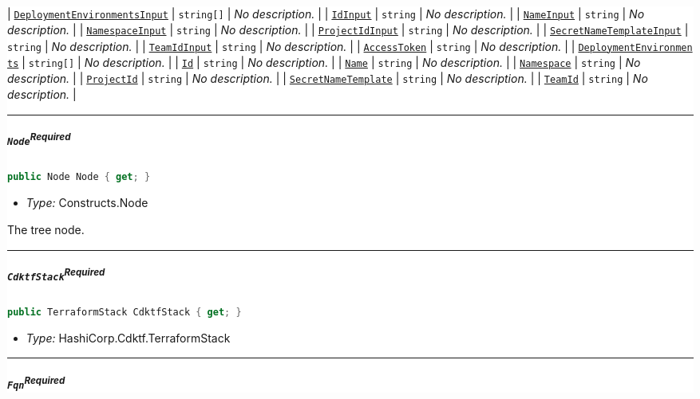 | <code><a href="#@cdktf/provider-vault.secretsSyncVercelDestination.SecretsSyncVercelDestination.property.deploymentEnvironmentsInput">DeploymentEnvironmentsInput</a></code> | <code>string[]</code> | *No description.* |
| <code><a href="#@cdktf/provider-vault.secretsSyncVercelDestination.SecretsSyncVercelDestination.property.idInput">IdInput</a></code> | <code>string</code> | *No description.* |
| <code><a href="#@cdktf/provider-vault.secretsSyncVercelDestination.SecretsSyncVercelDestination.property.nameInput">NameInput</a></code> | <code>string</code> | *No description.* |
| <code><a href="#@cdktf/provider-vault.secretsSyncVercelDestination.SecretsSyncVercelDestination.property.namespaceInput">NamespaceInput</a></code> | <code>string</code> | *No description.* |
| <code><a href="#@cdktf/provider-vault.secretsSyncVercelDestination.SecretsSyncVercelDestination.property.projectIdInput">ProjectIdInput</a></code> | <code>string</code> | *No description.* |
| <code><a href="#@cdktf/provider-vault.secretsSyncVercelDestination.SecretsSyncVercelDestination.property.secretNameTemplateInput">SecretNameTemplateInput</a></code> | <code>string</code> | *No description.* |
| <code><a href="#@cdktf/provider-vault.secretsSyncVercelDestination.SecretsSyncVercelDestination.property.teamIdInput">TeamIdInput</a></code> | <code>string</code> | *No description.* |
| <code><a href="#@cdktf/provider-vault.secretsSyncVercelDestination.SecretsSyncVercelDestination.property.accessToken">AccessToken</a></code> | <code>string</code> | *No description.* |
| <code><a href="#@cdktf/provider-vault.secretsSyncVercelDestination.SecretsSyncVercelDestination.property.deploymentEnvironments">DeploymentEnvironments</a></code> | <code>string[]</code> | *No description.* |
| <code><a href="#@cdktf/provider-vault.secretsSyncVercelDestination.SecretsSyncVercelDestination.property.id">Id</a></code> | <code>string</code> | *No description.* |
| <code><a href="#@cdktf/provider-vault.secretsSyncVercelDestination.SecretsSyncVercelDestination.property.name">Name</a></code> | <code>string</code> | *No description.* |
| <code><a href="#@cdktf/provider-vault.secretsSyncVercelDestination.SecretsSyncVercelDestination.property.namespace">Namespace</a></code> | <code>string</code> | *No description.* |
| <code><a href="#@cdktf/provider-vault.secretsSyncVercelDestination.SecretsSyncVercelDestination.property.projectId">ProjectId</a></code> | <code>string</code> | *No description.* |
| <code><a href="#@cdktf/provider-vault.secretsSyncVercelDestination.SecretsSyncVercelDestination.property.secretNameTemplate">SecretNameTemplate</a></code> | <code>string</code> | *No description.* |
| <code><a href="#@cdktf/provider-vault.secretsSyncVercelDestination.SecretsSyncVercelDestination.property.teamId">TeamId</a></code> | <code>string</code> | *No description.* |

---

##### `Node`<sup>Required</sup> <a name="Node" id="@cdktf/provider-vault.secretsSyncVercelDestination.SecretsSyncVercelDestination.property.node"></a>

```csharp
public Node Node { get; }
```

- *Type:* Constructs.Node

The tree node.

---

##### `CdktfStack`<sup>Required</sup> <a name="CdktfStack" id="@cdktf/provider-vault.secretsSyncVercelDestination.SecretsSyncVercelDestination.property.cdktfStack"></a>

```csharp
public TerraformStack CdktfStack { get; }
```

- *Type:* HashiCorp.Cdktf.TerraformStack

---

##### `Fqn`<sup>Required</sup> <a name="Fqn" id="@cdktf/provider-vault.secretsSyncVercelDestination.SecretsSyncVercelDestination.property.fqn"></a>
